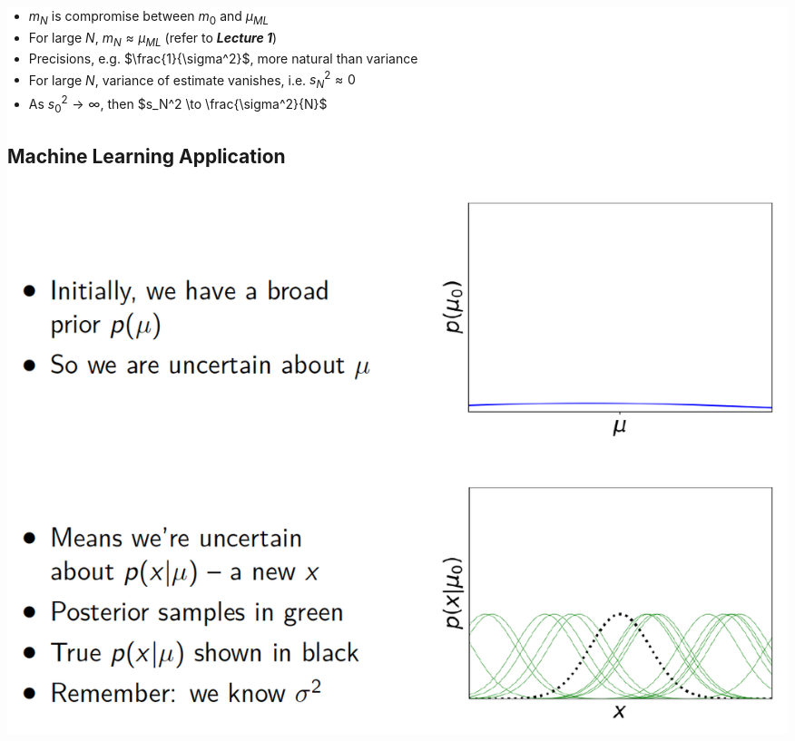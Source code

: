 -   $m_N$ is compromise between $m_0$ and $\mu_{ML}$
-   For large $N$, $m_N \approx \mu_{ML}$ (refer to ***Lecture 1***)
-   Precisions, e.g. $\frac{1}{\sigma^2}$, more natural than variance
-   For large $N$, variance of estimate vanishes, i.e. $s_N^2 \approx 0$
-   As $s_0^2 \to \infty$, then $s_N^2 \to \frac{\sigma^2}{N}$

## Machine Learning Application

![截屏2020-01-20下午11.11.20](../src/截屏2020-01-20下午11.11.20.png)
